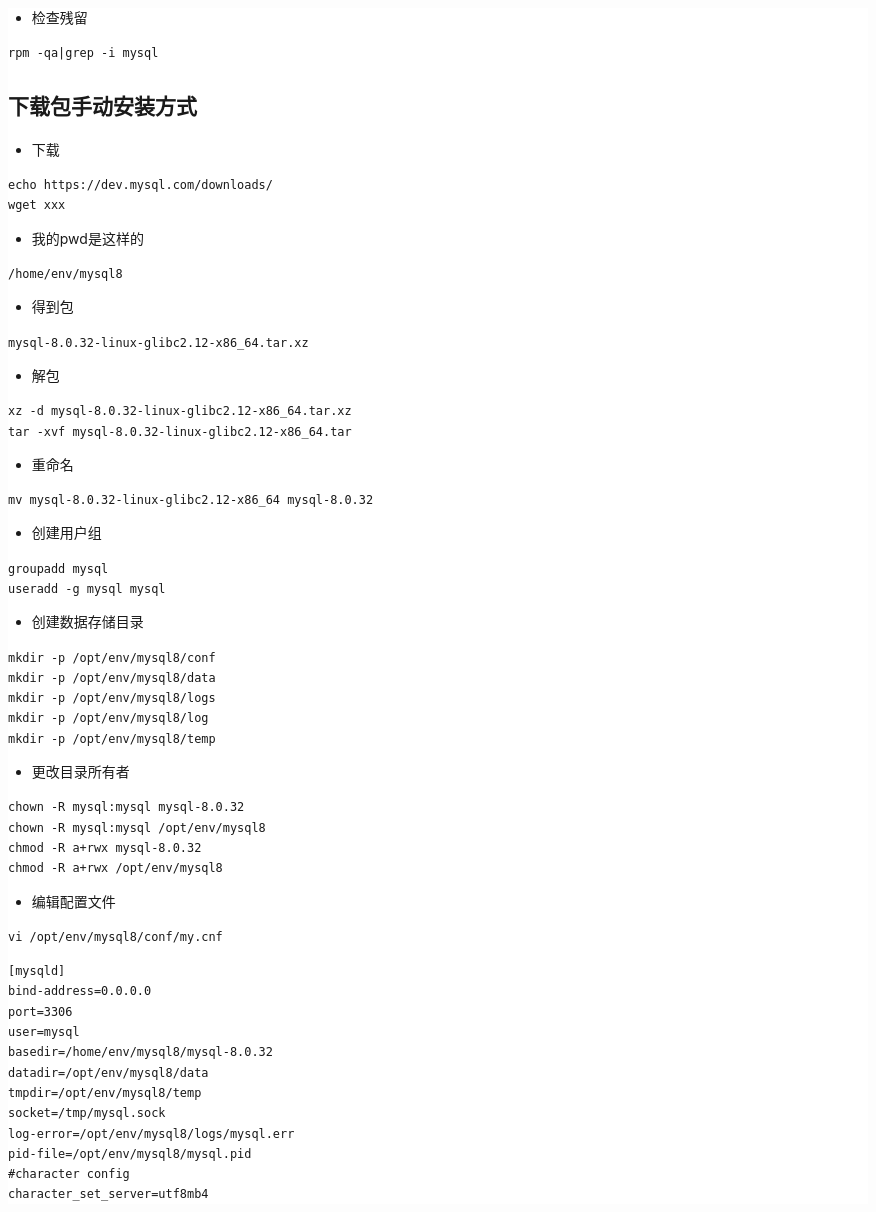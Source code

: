 ```shell script
```
- 检查残留
```shell script
rpm -qa|grep -i mysql
```


## 下载包手动安装方式
- 下载
```shell script
echo https://dev.mysql.com/downloads/
wget xxx
```
- 我的pwd是这样的
```shell script
/home/env/mysql8
```
- 得到包
```shell script
mysql-8.0.32-linux-glibc2.12-x86_64.tar.xz
```
- 解包
```shell script
xz -d mysql-8.0.32-linux-glibc2.12-x86_64.tar.xz
tar -xvf mysql-8.0.32-linux-glibc2.12-x86_64.tar
```
- 重命名
```shell script
mv mysql-8.0.32-linux-glibc2.12-x86_64 mysql-8.0.32
```
- 创建用户组
```shell script
groupadd mysql
useradd -g mysql mysql
```
- 创建数据存储目录
```shell script
mkdir -p /opt/env/mysql8/conf
mkdir -p /opt/env/mysql8/data
mkdir -p /opt/env/mysql8/logs
mkdir -p /opt/env/mysql8/log
mkdir -p /opt/env/mysql8/temp
```
- 更改目录所有者
```shell script
chown -R mysql:mysql mysql-8.0.32
chown -R mysql:mysql /opt/env/mysql8
chmod -R a+rwx mysql-8.0.32
chmod -R a+rwx /opt/env/mysql8
```
- 编辑配置文件
```shell script
vi /opt/env/mysql8/conf/my.cnf
```
```shell script
[mysqld]
bind-address=0.0.0.0
port=3306
user=mysql
basedir=/home/env/mysql8/mysql-8.0.32
datadir=/opt/env/mysql8/data
tmpdir=/opt/env/mysql8/temp
socket=/tmp/mysql.sock
log-error=/opt/env/mysql8/logs/mysql.err
pid-file=/opt/env/mysql8/mysql.pid
#character config
character_set_server=utf8mb4
```